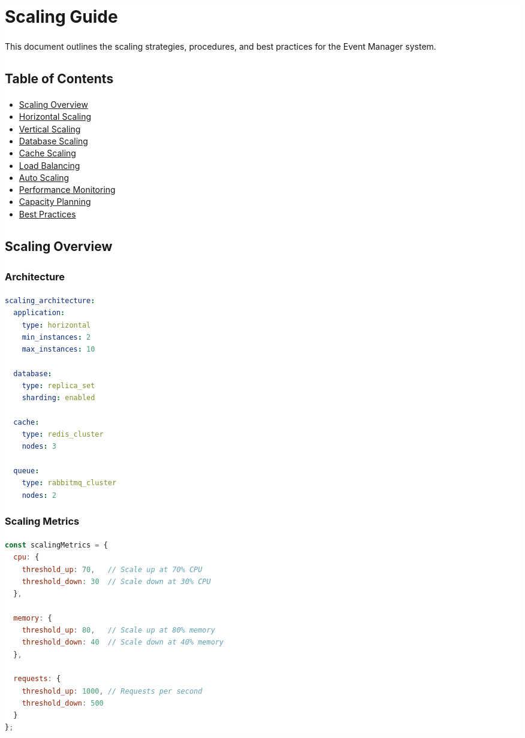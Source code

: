 # Scaling Guide

This document outlines the scaling strategies, procedures, and best practices for the Event Manager system.

## Table of Contents

- [Scaling Overview](#scaling-overview)
- [Horizontal Scaling](#horizontal-scaling)
- [Vertical Scaling](#vertical-scaling)
- [Database Scaling](#database-scaling)
- [Cache Scaling](#cache-scaling)
- [Load Balancing](#load-balancing)
- [Auto Scaling](#auto-scaling)
- [Performance Monitoring](#performance-monitoring)
- [Capacity Planning](#capacity-planning)
- [Best Practices](#best-practices)

## Scaling Overview

### Architecture

```yaml
scaling_architecture:
  application:
    type: horizontal
    min_instances: 2
    max_instances: 10
    
  database:
    type: replica_set
    sharding: enabled
    
  cache:
    type: redis_cluster
    nodes: 3
    
  queue:
    type: rabbitmq_cluster
    nodes: 2
```

### Scaling Metrics

```javascript
const scalingMetrics = {
  cpu: {
    threshold_up: 70,   // Scale up at 70% CPU
    threshold_down: 30  // Scale down at 30% CPU
  },
  
  memory: {
    threshold_up: 80,   // Scale up at 80% memory
    threshold_down: 40  // Scale down at 40% memory
  },
  
  requests: {
    threshold_up: 1000, // Requests per second
    threshold_down: 500
  }
};
```
